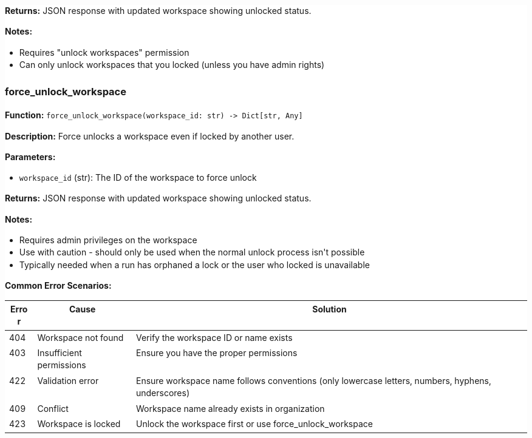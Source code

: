 **Returns:** JSON response with updated workspace showing unlocked status.

**Notes:**
- Requires "unlock workspaces" permission
- Can only unlock workspaces that you locked (unless you have admin rights)

### force_unlock_workspace

**Function:** `force_unlock_workspace(workspace_id: str) -> Dict[str, Any]`

**Description:** Force unlocks a workspace even if locked by another user.

**Parameters:**
- `workspace_id` (str): The ID of the workspace to force unlock

**Returns:** JSON response with updated workspace showing unlocked status.

**Notes:**
- Requires admin privileges on the workspace
- Use with caution - should only be used when the normal unlock process isn't possible
- Typically needed when a run has orphaned a lock or the user who locked is unavailable

**Common Error Scenarios:**

| Error | Cause | Solution |
|-------|-------|----------|
| 404 | Workspace not found | Verify the workspace ID or name exists |
| 403 | Insufficient permissions | Ensure you have the proper permissions |
| 422 | Validation error | Ensure workspace name follows conventions (only lowercase letters, numbers, hyphens, underscores) |
| 409 | Conflict | Workspace name already exists in organization |
| 423 | Workspace is locked | Unlock the workspace first or use force_unlock_workspace |